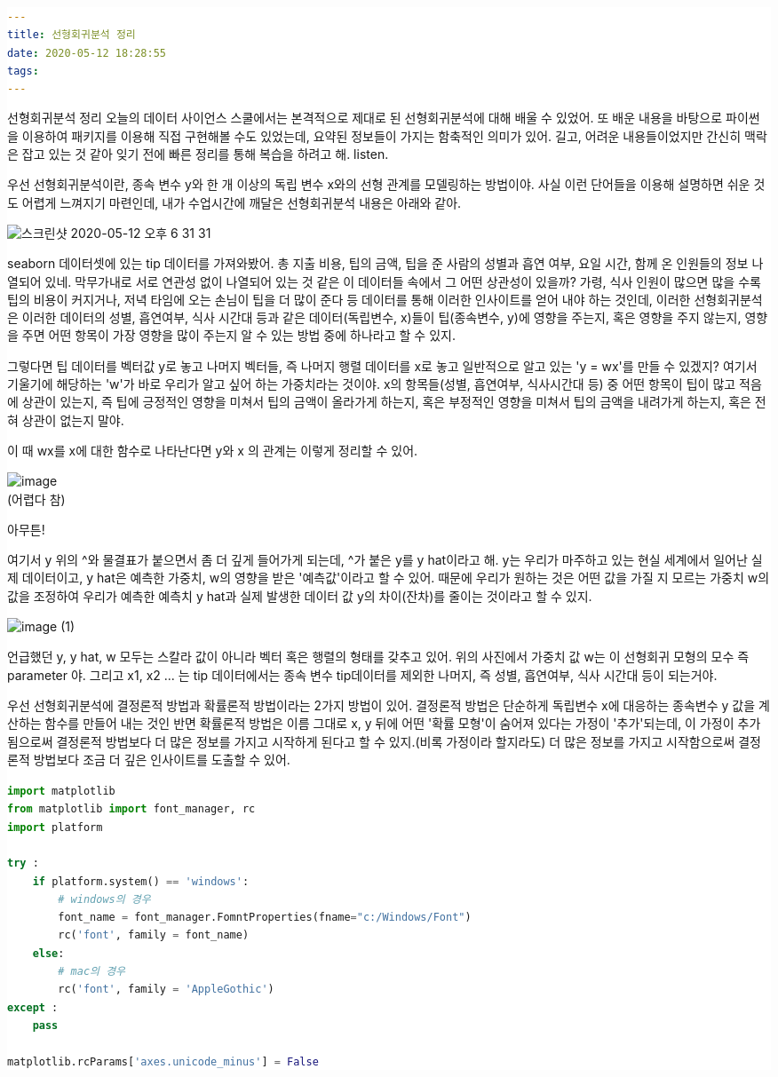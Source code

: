 ```yaml
---
title: 선형회귀분석 정리
date: 2020-05-12 18:28:55
tags:
---
```


선형회귀분석 정리
오늘의 데이터 사이언스 스쿨에서는 본격적으로 제대로 된 선형회귀분석에 대해 배울 수 있었어. 또 배운 내용을 바탕으로 파이썬을 이용하여 패키지를 이용해 직접 구현해볼 수도 있었는데, 요약된 정보들이 가지는 함축적인 의미가 있어. 길고, 어려운 내용들이었지만 간신히 맥락은 잡고 있는 것 같아 잊기 전에 빠른 정리를 통해 복습을 하려고 해. listen.

우선 선형회귀분석이란, 종속 변수 y와 한 개 이상의 독립 변수 x와의 선형 관계를 모델링하는 방법이야. 사실 이런 단어들을 이용해 설명하면 쉬운 것도 어렵게 느껴지기 마련인데, 내가 수업시간에 깨달은 선형회귀분석 내용은 아래와 같아.

<img width="1214" alt="스크린샷 2020-05-12 오후 6 31 31" src="https://user-images.githubusercontent.com/59719711/81667918-e4954780-947e-11ea-9b8c-4591666ce580.png">

seaborn 데이터셋에 있는 tip 데이터를 가져와봤어. 총 지출 비용, 팁의 금액, 팁을 준 사람의 성별과 흡연 여부, 요일 시간, 함께 온 인원들의 정보 나열되어 있네. 막무가내로 서로 연관성 없이 나열되어 있는 것 같은 이 데이터들 속에서 그 어떤 상관성이 있을까?
가령, 식사 인원이 많으면 많을 수록 팁의 비용이 커지거나, 저녁 타임에 오는 손님이 팁을 더 많이 준다 등 데이터를 통해 이러한 인사이트를 얻어 내야 하는 것인데, 이러한 선형회귀분석은 이러한 데이터의 성별, 흡연여부, 식사 시간대 등과 같은 데이터(독립변수, x)들이 팁(종속변수, y)에 영향을 주는지, 혹은 영향을 주지 않는지, 영향을 주면 어떤 항목이 가장 영향을 많이 주는지 알 수 있는 방법 중에 하나라고 할 수 있지.

그렇다면 팁 데이터를 벡터값 y로 놓고 나머지 벡터들, 즉 나머지 행렬 데이터를 x로 놓고 일반적으로 알고 있는 'y = wx'를  만들 수 있겠지? 여기서 기울기에 해당하는 'w'가 바로 우리가 알고 싶어 하는 가중치라는 것이야. 
x의 항목들(성별, 흡연여부, 식사시간대 등) 중 어떤 항목이 팁이 많고 적음에 상관이 있는지, 즉 팁에 긍정적인 영향을 미쳐서 팁의 금액이 올라가게 하는지, 혹은 부정적인 영향을 미쳐서 팁의 금액을 내려가게 하는지, 혹은 전혀 상관이 없는지 말야.

이 때 wx를 x에 대한 함수로 나타난다면 y와 x 의 관계는 이렇게 정리할 수 있어.

![image](https://user-images.githubusercontent.com/59719711/81668790-1fe44600-9480-11ea-9fc9-3e84c3effece.png)   
(어렵다 참)

아무튼!

여기서 y 위의 ^와 물결표가 붙으면서 좀 더 깊게 들어가게 되는데, ^가 붙은 y를 y hat이라고 해. y는 우리가 마주하고 있는 현실 세계에서 일어난 실제 데이터이고, y hat은 예측한 가중치, w의 영향을 받은 '예측값'이라고 할 수 있어. 때문에 우리가 원하는 것은 어떤 값을 가질 지 모르는 가중치 w의 값을 조정하여 우리가 예측한 예측치 y hat과 실제 발생한 데이터 값 y의 차이(잔차)를 줄이는 것이라고 할 수 있지.

![image (1)](https://user-images.githubusercontent.com/59719711/81669155-c2042e00-9480-11ea-9862-63dcd2791f4c.png)

언급했던 y, y hat, w 모두는 스칼라 값이 아니라 벡터 혹은 행렬의 형태를 갖추고 있어. 위의 사진에서 가중치 값 w는 이 선형회귀 모형의 모수 즉 parameter 야. 그리고 x1, x2 ... 는 tip 데이터에서는 종속 변수 tip데이터를 제외한 나머지, 즉 성별, 흡연여부, 식사 시간대 등이 되는거야.

우선 선형회귀분석에 결정론적 방법과 확률론적 방법이라는 2가지 방법이 있어. 결정론적 방법은 단순하게 독립변수 x에 대응하는 종속변수 y 값을 계산하는 함수를 만들어 내는 것인 반면 확률론적 방법은 이름 그대로 x, y 뒤에 어떤 '확률 모형'이 숨어져 있다는 가정이 '추가'되는데, 이 가정이 추가됨으로써 결정론적 방법보다 더 많은 정보를 가지고 시작하게 된다고 할 수 있지.(비록 가정이라 할지라도) 더 많은 정보를 가지고 시작함으로써 결정론적 방법보다 조금 더 깊은 인사이트를 도출할 수 있어.




```python
import matplotlib
from matplotlib import font_manager, rc
import platform

try :
    if platform.system() == 'windows':
        # windows의 경우
        font_name = font_manager.FomntProperties(fname="c:/Windows/Font")
        rc('font', family = font_name)
    else:
        # mac의 경우
        rc('font', family = 'AppleGothic')
except :
    pass

matplotlib.rcParams['axes.unicode_minus'] = False
```
